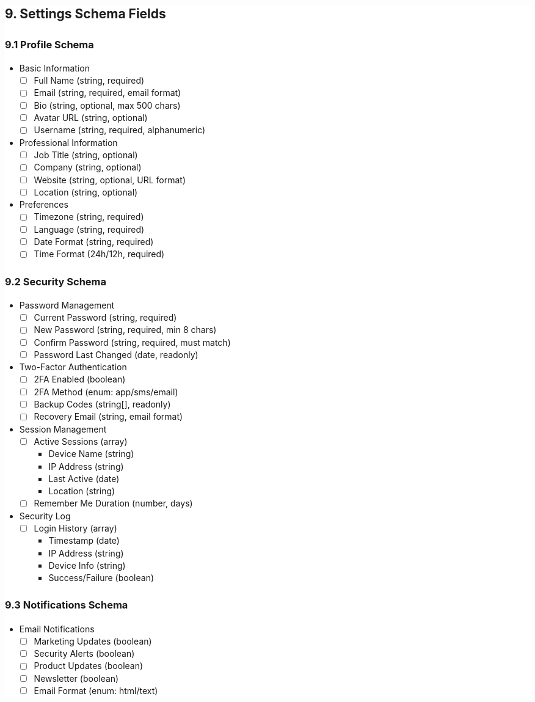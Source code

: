 ## 9. Settings Schema Fields

### 9.1 Profile Schema
- Basic Information
  - [ ] Full Name (string, required)
  - [ ] Email (string, required, email format)
  - [ ] Bio (string, optional, max 500 chars)
  - [ ] Avatar URL (string, optional)
  - [ ] Username (string, required, alphanumeric)

- Professional Information
  - [ ] Job Title (string, optional)
  - [ ] Company (string, optional)
  - [ ] Website (string, optional, URL format)
  - [ ] Location (string, optional)

- Preferences
  - [ ] Timezone (string, required)
  - [ ] Language (string, required)
  - [ ] Date Format (string, required)
  - [ ] Time Format (24h/12h, required)

### 9.2 Security Schema
- Password Management
  - [ ] Current Password (string, required)
  - [ ] New Password (string, required, min 8 chars)
  - [ ] Confirm Password (string, required, must match)
  - [ ] Password Last Changed (date, readonly)

- Two-Factor Authentication
  - [ ] 2FA Enabled (boolean)
  - [ ] 2FA Method (enum: app/sms/email)
  - [ ] Backup Codes (string[], readonly)
  - [ ] Recovery Email (string, email format)

- Session Management
  - [ ] Active Sessions (array)
    - Device Name (string)
    - IP Address (string)
    - Last Active (date)
    - Location (string)
  - [ ] Remember Me Duration (number, days)

- Security Log
  - [ ] Login History (array)
    - Timestamp (date)
    - IP Address (string)
    - Device Info (string)
    - Success/Failure (boolean)

### 9.3 Notifications Schema
- Email Notifications
  - [ ] Marketing Updates (boolean)
  - [ ] Security Alerts (boolean)
  - [ ] Product Updates (boolean)
  - [ ] Newsletter (boolean)
  - [ ] Email Format (enum: html/text)
